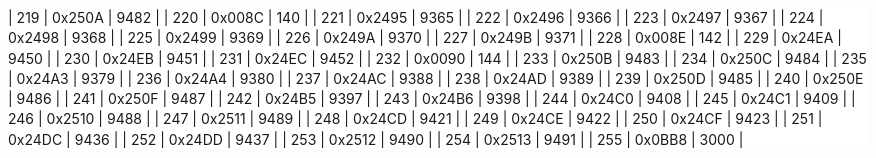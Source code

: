 |     219 | 0x250A      |        9482 |
|     220 | 0x008C      |         140 |
|     221 | 0x2495      |        9365 |
|     222 | 0x2496      |        9366 |
|     223 | 0x2497      |        9367 |
|     224 | 0x2498      |        9368 |
|     225 | 0x2499      |        9369 |
|     226 | 0x249A      |        9370 |
|     227 | 0x249B      |        9371 |
|     228 | 0x008E      |         142 |
|     229 | 0x24EA      |        9450 |
|     230 | 0x24EB      |        9451 |
|     231 | 0x24EC      |        9452 |
|     232 | 0x0090      |         144 |
|     233 | 0x250B      |        9483 |
|     234 | 0x250C      |        9484 |
|     235 | 0x24A3      |        9379 |
|     236 | 0x24A4      |        9380 |
|     237 | 0x24AC      |        9388 |
|     238 | 0x24AD      |        9389 |
|     239 | 0x250D      |        9485 |
|     240 | 0x250E      |        9486 |
|     241 | 0x250F      |        9487 |
|     242 | 0x24B5      |        9397 |
|     243 | 0x24B6      |        9398 |
|     244 | 0x24C0      |        9408 |
|     245 | 0x24C1      |        9409 |
|     246 | 0x2510      |        9488 |
|     247 | 0x2511      |        9489 |
|     248 | 0x24CD      |        9421 |
|     249 | 0x24CE      |        9422 |
|     250 | 0x24CF      |        9423 |
|     251 | 0x24DC      |        9436 |
|     252 | 0x24DD      |        9437 |
|     253 | 0x2512      |        9490 |
|     254 | 0x2513      |        9491 |
|     255 | 0x0BB8      |        3000 |